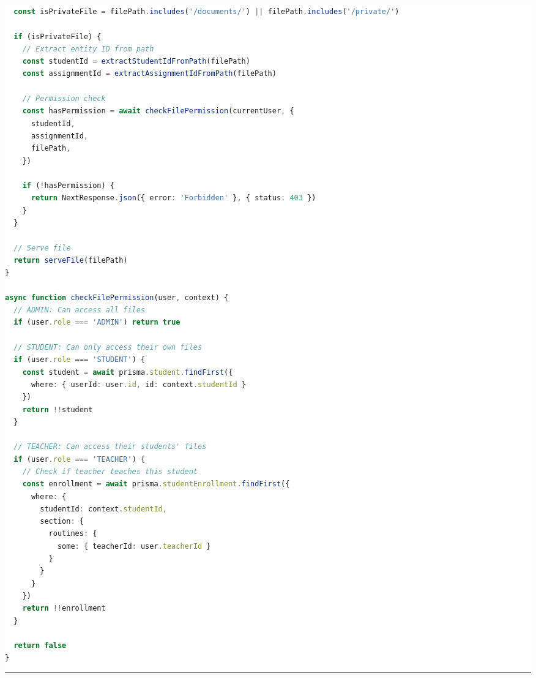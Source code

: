 ```typescript
  const isPrivateFile = filePath.includes('/documents/') || filePath.includes('/private/')

  if (isPrivateFile) {
    // Extract entity ID from path
    const studentId = extractStudentIdFromPath(filePath)
    const assignmentId = extractAssignmentIdFromPath(filePath)

    // Permission check
    const hasPermission = await checkFilePermission(currentUser, {
      studentId,
      assignmentId,
      filePath,
    })

    if (!hasPermission) {
      return NextResponse.json({ error: 'Forbidden' }, { status: 403 })
    }
  }

  // Serve file
  return serveFile(filePath)
}

async function checkFilePermission(user, context) {
  // ADMIN: Can access all files
  if (user.role === 'ADMIN') return true

  // STUDENT: Can only access their own files
  if (user.role === 'STUDENT') {
    const student = await prisma.student.findFirst({
      where: { userId: user.id, id: context.studentId }
    })
    return !!student
  }

  // TEACHER: Can access their students' files
  if (user.role === 'TEACHER') {
    // Check if teacher teaches this student
    const enrollment = await prisma.studentEnrollment.findFirst({
      where: {
        studentId: context.studentId,
        section: {
          routines: {
            some: { teacherId: user.teacherId }
          }
        }
      }
    })
    return !!enrollment
  }

  return false
}
```

---